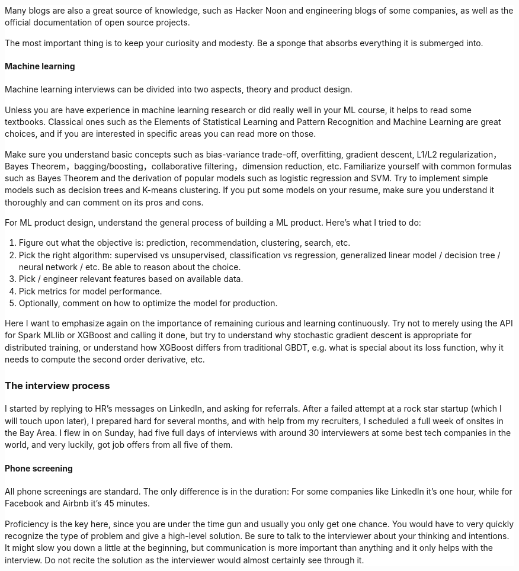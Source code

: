 Many blogs are also a great source of knowledge, such as Hacker Noon and engineering blogs of some companies, as well as the official documentation of open source projects.

The most important thing is to keep your curiosity and modesty. Be a sponge that absorbs everything it is submerged into.

#### Machine learning

Machine learning interviews can be divided into two aspects, theory and product design.

Unless you are have experience in machine learning research or did really well in your ML course, it helps to read some textbooks. Classical ones such as the Elements of Statistical Learning and Pattern Recognition and Machine Learning are great choices, and if you are interested in specific areas you can read more on those.

Make sure you understand basic concepts such as bias-variance trade-off, overfitting, gradient descent, L1/L2 regularization，Bayes Theorem，bagging/boosting，collaborative filtering，dimension reduction, etc. Familiarize yourself with common formulas such as Bayes Theorem and the derivation of popular models such as logistic regression and SVM. Try to implement simple models such as decision trees and K-means clustering. If you put some models on your resume, make sure you understand it thoroughly and can comment on its pros and cons.

For ML product design, understand the general process of building a ML product. Here’s what I tried to do:

1.  Figure out what the objective is: prediction, recommendation, clustering, search, etc.
2.  Pick the right algorithm: supervised vs unsupervised, classification vs regression, generalized linear model / decision tree / neural network / etc. Be able to reason about the choice.
3.  Pick / engineer relevant features based on available data.
4.  Pick metrics for model performance.
5.  Optionally, comment on how to optimize the model for production.

Here I want to emphasize again on the importance of remaining curious and learning continuously. Try not to merely using the API for Spark MLlib or XGBoost and calling it done, but try to understand why stochastic gradient descent is appropriate for distributed training, or understand how XGBoost differs from traditional GBDT, e.g. what is special about its loss function, why it needs to compute the second order derivative, etc.

### The interview process

I started by replying to HR’s messages on LinkedIn, and asking for referrals. After a failed attempt at a rock star startup (which I will touch upon later), I prepared hard for several months, and with help from my recruiters, I scheduled a full week of onsites in the Bay Area. I flew in on Sunday, had five full days of interviews with around 30 interviewers at some best tech companies in the world, and very luckily, got job offers from all five of them.

#### Phone screening

All phone screenings are standard. The only difference is in the duration: For some companies like LinkedIn it’s one hour, while for Facebook and Airbnb it’s 45 minutes.

Proficiency is the key here, since you are under the time gun and usually you only get one chance. You would have to very quickly recognize the type of problem and give a high-level solution. Be sure to talk to the interviewer about your thinking and intentions. It might slow you down a little at the beginning, but communication is more important than anything and it only helps with the interview. Do not recite the solution as the interviewer would almost certainly see through it.
